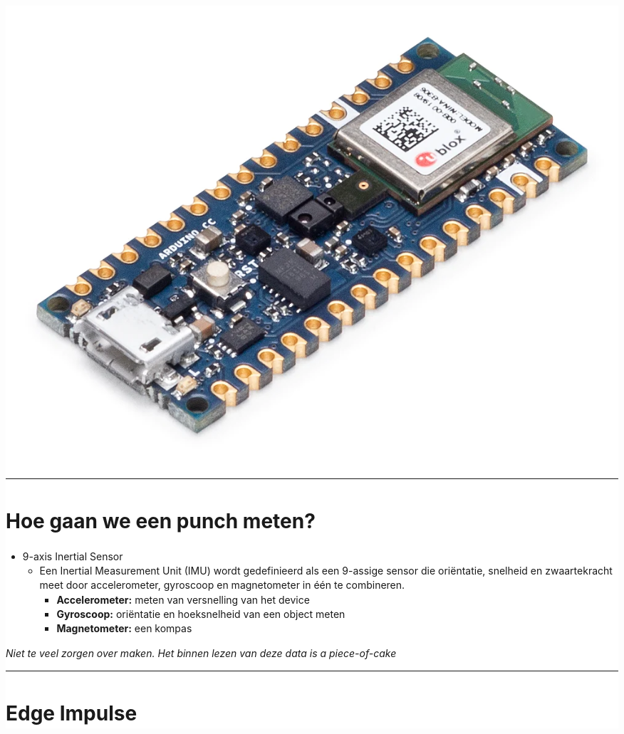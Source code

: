 ![bg left:45% fit](./img/arduino-nano.webp)

---

# Hoe gaan we een punch meten?

- 9-axis Inertial Sensor
  - Een Inertial Measurement Unit (IMU) wordt gedefinieerd als een 9-assige sensor die oriëntatie, snelheid en zwaartekracht meet door accelerometer, gyroscoop en magnetometer in één te combineren.
    - **Accelerometer:** meten van versnelling van het device
    - **Gyroscoop:** oriëntatie en hoeksnelheid van een object meten
    - **Magnetometer:** een kompas

*Niet te veel zorgen over maken. Het binnen lezen van deze data is a piece-of-cake*

---

# Edge Impulse
